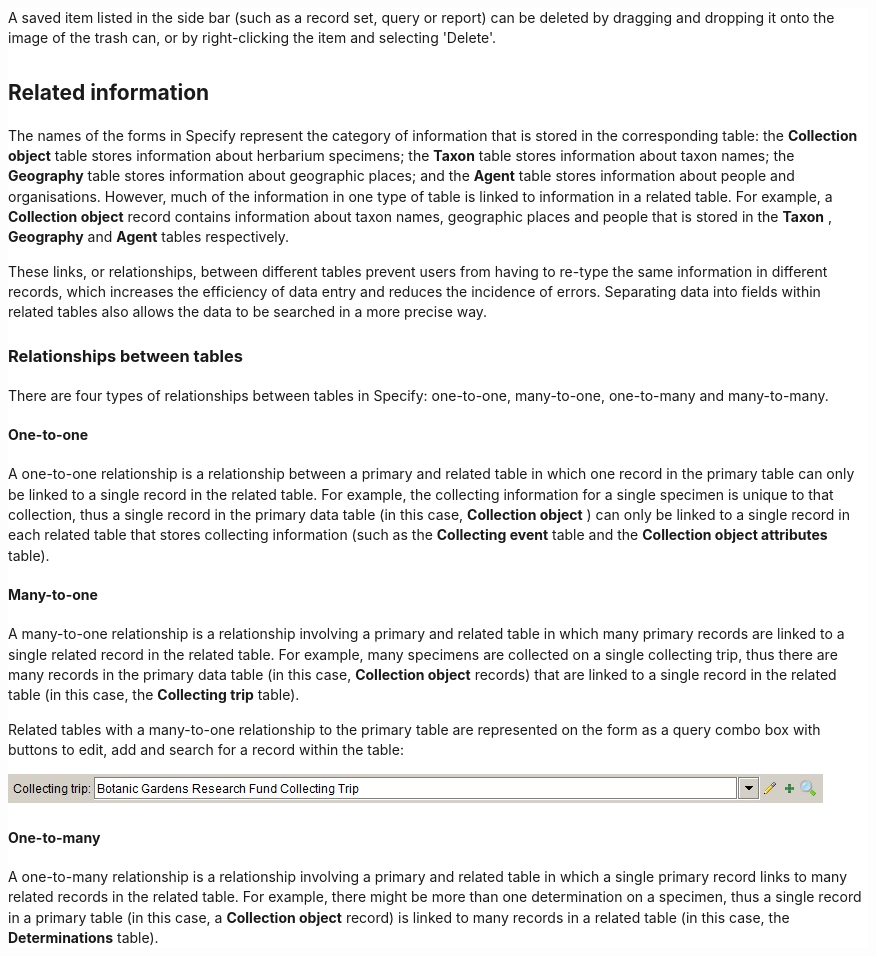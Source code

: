 A saved item listed in the side bar (such as a record set, query or report) can be deleted by dragging and dropping it onto the image of the trash can, or by right-clicking the item and selecting &#39;Delete&#39;.

## Related information

The names of the forms in Specify represent the category of information that is stored in the corresponding table: the **Collection object** table stores information about herbarium specimens; the **Taxon** table stores information about taxon names; the **Geography** table stores information about geographic places; and the **Agent** table stores information about people and organisations. However, much of the information in one type of table is linked to information in a related table. For example, a **Collection object** record contains information about taxon names, geographic places and people that is stored in the **Taxon** , **Geography** and **Agent** tables respectively.

These links, or relationships, between different tables prevent users from having to re-type the same information in different records, which increases the efficiency of data entry and reduces the incidence of errors. Separating data into fields within related tables also allows the data to be searched in a more precise way.

### Relationships between tables

There are four types of relationships between tables in Specify: one-to-one, many-to-one, one-to-many and many-to-many.

#### One-to-one

A one-to-one relationship is a relationship between a primary and related table in which one record in the primary table can only be linked to a single record in the related table. For example, the collecting information for a single specimen is unique to that collection, thus a single record in the primary data table (in this case, **Collection object** ) can only be linked to a single record in each related table that stores collecting information (such as the **Collecting event** table and the **Collection object attributes** table).

#### Many-to-one

A many-to-one relationship is a relationship involving a primary and related table in which many primary records are linked to a single related record in the related table. For example, many specimens are collected on a single collecting trip, thus there are many records in the primary data table (in this case, **Collection object** records) that are linked to a single record in the related table (in this case, the **Collecting trip** table).

Related tables with a many-to-one relationship to the primary table are represented on the form as a query combo box with buttons to edit, add and search for a record within the table:

![](./media/image16.jpeg)

#### One-to-many

A one-to-many relationship is a relationship involving a primary and related table in which a single primary record links to many related records in the related table. For example, there might be more than one determination on a specimen, thus a single record in a primary table (in this case, a **Collection object** record) is linked to many records in a related table (in this case, the **Determinations** table).
